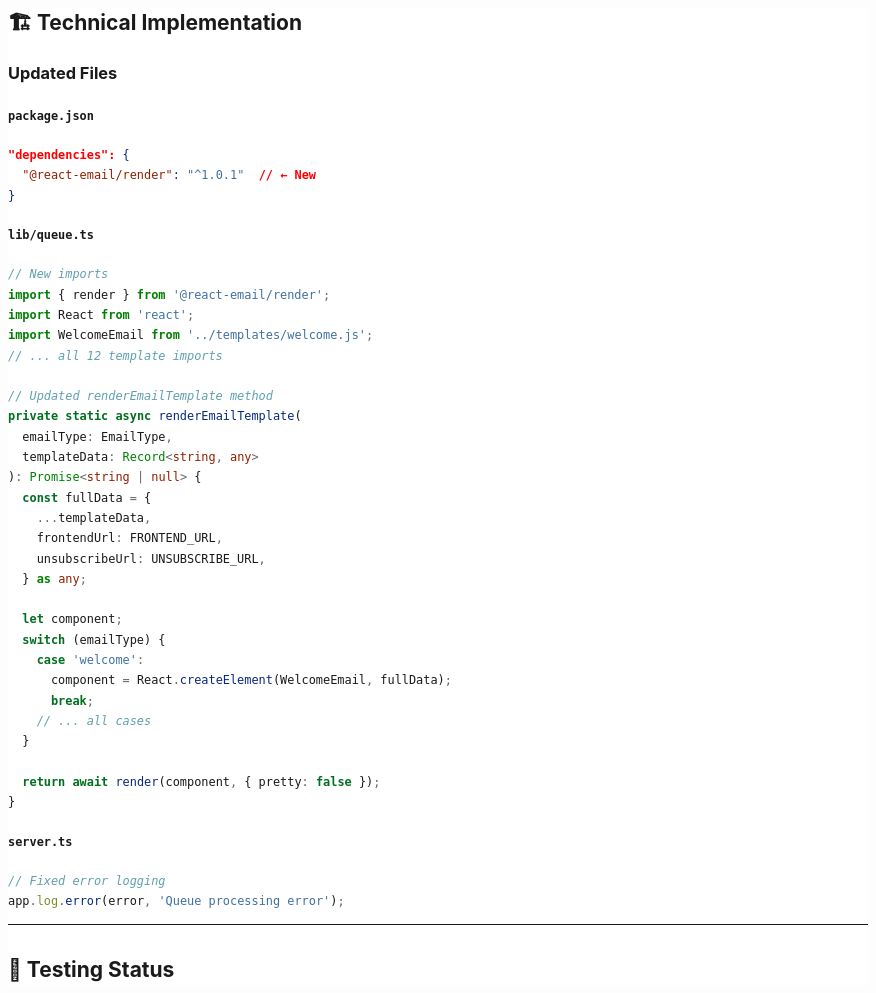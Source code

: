 
## 🏗️ Technical Implementation

### Updated Files

#### `package.json`
```json
"dependencies": {
  "@react-email/render": "^1.0.1"  // ← New
}
```

#### `lib/queue.ts`
```typescript
// New imports
import { render } from '@react-email/render';
import React from 'react';
import WelcomeEmail from '../templates/welcome.js';
// ... all 12 template imports

// Updated renderEmailTemplate method
private static async renderEmailTemplate(
  emailType: EmailType,
  templateData: Record<string, any>
): Promise<string | null> {
  const fullData = {
    ...templateData,
    frontendUrl: FRONTEND_URL,
    unsubscribeUrl: UNSUBSCRIBE_URL,
  } as any;

  let component;
  switch (emailType) {
    case 'welcome':
      component = React.createElement(WelcomeEmail, fullData);
      break;
    // ... all cases
  }

  return await render(component, { pretty: false });
}
```

#### `server.ts`
```typescript
// Fixed error logging
app.log.error(error, 'Queue processing error');
```

---

## 🧪 Testing Status
